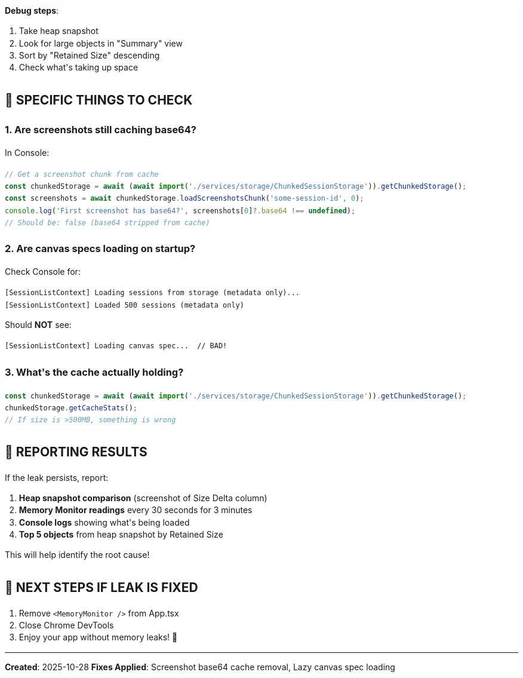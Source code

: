 **Debug steps**:
1. Take heap snapshot
2. Look for large objects in "Summary" view
3. Sort by "Retained Size" descending
4. Check what's taking up space

## 🎯 SPECIFIC THINGS TO CHECK

### 1. Are screenshots still caching base64?

In Console:
```javascript
// Get a screenshot chunk from cache
const chunkedStorage = await (await import('./services/storage/ChunkedSessionStorage')).getChunkedStorage();
const screenshots = await chunkedStorage.loadScreenshotsChunk('some-session-id', 0);
console.log('First screenshot has base64?', screenshots[0]?.base64 !== undefined);
// Should be: false (base64 stripped from cache)
```

### 2. Are canvas specs loading on startup?

Check Console for:
```
[SessionListContext] Loading sessions from storage (metadata only)...
[SessionListContext] Loaded 500 sessions (metadata only)
```

Should **NOT** see:
```
[SessionListContext] Loading canvas spec...  // BAD!
```

### 3. What's the cache actually holding?

```javascript
const chunkedStorage = await (await import('./services/storage/ChunkedSessionStorage')).getChunkedStorage();
chunkedStorage.getCacheStats();
// If size is >500MB, something is wrong
```

## 📝 REPORTING RESULTS

If the leak persists, report:

1. **Heap snapshot comparison** (screenshot of Size Delta column)
2. **Memory Monitor readings** every 30 seconds for 3 minutes
3. **Console logs** showing what's being loaded
4. **Top 5 objects** from heap snapshot by Retained Size

This will help identify the root cause!

## 🚀 NEXT STEPS IF LEAK IS FIXED

1. Remove `<MemoryMonitor />` from App.tsx
2. Close Chrome DevTools
3. Enjoy your app without memory leaks! 🎉

---

**Created**: 2025-10-28
**Fixes Applied**: Screenshot base64 cache removal, Lazy canvas spec loading
